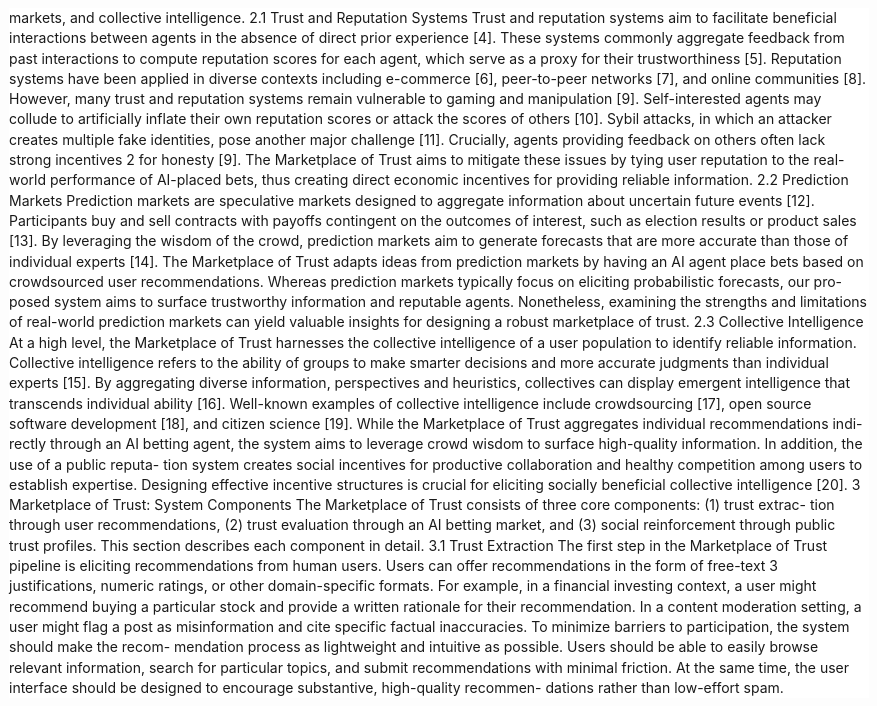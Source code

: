 markets, and collective intelligence.
2.1 Trust and Reputation Systems
Trust and reputation systems aim to facilitate beneficial interactions between
agents in the absence of direct prior experience [4]. These systems commonly
aggregate feedback from past interactions to compute reputation scores for each
agent, which serve as a proxy for their trustworthiness [5]. Reputation systems
have been applied in diverse contexts including e-commerce [6], peer-to-peer
networks [7], and online communities [8].
However, many trust and reputation systems remain vulnerable to gaming
and manipulation [9]. Self-interested agents may collude to artificially inflate
their own reputation scores or attack the scores of others [10]. Sybil attacks, in
which an attacker creates multiple fake identities, pose another major challenge
[11]. Crucially, agents providing feedback on others often lack strong incentives
2
for honesty [9]. The Marketplace of Trust aims to mitigate these issues by tying
user reputation to the real-world performance of AI-placed bets, thus creating
direct economic incentives for providing reliable information.
2.2 Prediction Markets
Prediction markets are speculative markets designed to aggregate information
about uncertain future events [12]. Participants buy and sell contracts with
payoffs contingent on the outcomes of interest, such as election results or product
sales [13]. By leveraging the wisdom of the crowd, prediction markets aim to
generate forecasts that are more accurate than those of individual experts [14].
The Marketplace of Trust adapts ideas from prediction markets by having
an AI agent place bets based on crowdsourced user recommendations. Whereas
prediction markets typically focus on eliciting probabilistic forecasts, our pro-
posed system aims to surface trustworthy information and reputable agents.
Nonetheless, examining the strengths and limitations of real-world prediction
markets can yield valuable insights for designing a robust marketplace of trust.
2.3 Collective Intelligence
At a high level, the Marketplace of Trust harnesses the collective intelligence
of a user population to identify reliable information. Collective intelligence
refers to the ability of groups to make smarter decisions and more accurate
judgments than individual experts [15]. By aggregating diverse information,
perspectives and heuristics, collectives can display emergent intelligence that
transcends individual ability [16]. Well-known examples of collective intelligence
include crowdsourcing [17], open source software development [18], and citizen
science [19].
While the Marketplace of Trust aggregates individual recommendations indi-
rectly through an AI betting agent, the system aims to leverage crowd wisdom
to surface high-quality information. In addition, the use of a public reputa-
tion system creates social incentives for productive collaboration and healthy
competition among users to establish expertise. Designing effective incentive
structures is crucial for eliciting socially beneficial collective intelligence [20].
3 Marketplace of Trust: System Components
The Marketplace of Trust consists of three core components: (1) trust extrac-
tion through user recommendations, (2) trust evaluation through an AI betting
market, and (3) social reinforcement through public trust profiles. This section
describes each component in detail.
3.1 Trust Extraction
The first step in the Marketplace of Trust pipeline is eliciting recommendations
from human users. Users can offer recommendations in the form of free-text
3
justifications, numeric ratings, or other domain-specific formats. For example,
in a financial investing context, a user might recommend buying a particular
stock and provide a written rationale for their recommendation. In a content
moderation setting, a user might flag a post as misinformation and cite specific
factual inaccuracies.
To minimize barriers to participation, the system should make the recom-
mendation process as lightweight and intuitive as possible. Users should be
able to easily browse relevant information, search for particular topics, and
submit recommendations with minimal friction. At the same time, the user
interface should be designed to encourage substantive, high-quality recommen-
dations rather than low-effort spam.